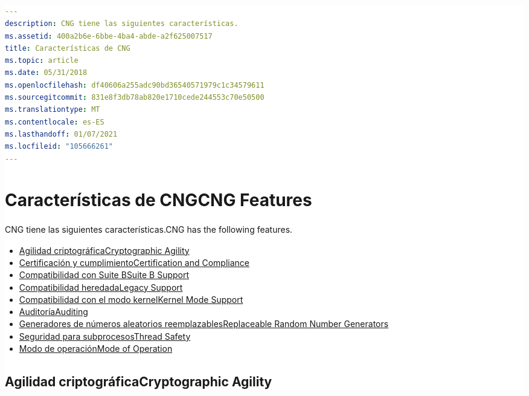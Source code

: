 ```yaml
---
description: CNG tiene las siguientes características.
ms.assetid: 400a2b6e-6bbe-4ba4-abde-a2f625007517
title: Características de CNG
ms.topic: article
ms.date: 05/31/2018
ms.openlocfilehash: df40606a255adc90bd36540571979c1c34579611
ms.sourcegitcommit: 831e8f3db78ab820e1710cede244553c70e50500
ms.translationtype: MT
ms.contentlocale: es-ES
ms.lasthandoff: 01/07/2021
ms.locfileid: "105666261"
---
```

# <a name="cng-features"></a><span data-ttu-id="73dba-103">Características de CNG</span><span class="sxs-lookup"><span data-stu-id="73dba-103">CNG Features</span></span>

<span data-ttu-id="73dba-104">CNG tiene las siguientes características.</span><span class="sxs-lookup"><span data-stu-id="73dba-104">CNG has the following features.</span></span>

-   [<span data-ttu-id="73dba-105">Agilidad criptográfica</span><span class="sxs-lookup"><span data-stu-id="73dba-105">Cryptographic Agility</span></span>](#cryptographic-agility)
-   [<span data-ttu-id="73dba-106">Certificación y cumplimiento</span><span class="sxs-lookup"><span data-stu-id="73dba-106">Certification and Compliance</span></span>](#certification-and-compliance)
-   [<span data-ttu-id="73dba-107">Compatibilidad con Suite B</span><span class="sxs-lookup"><span data-stu-id="73dba-107">Suite B Support</span></span>](#suite-b-support)
-   [<span data-ttu-id="73dba-108">Compatibilidad heredada</span><span class="sxs-lookup"><span data-stu-id="73dba-108">Legacy Support</span></span>](#legacy-support)
-   [<span data-ttu-id="73dba-109">Compatibilidad con el modo kernel</span><span class="sxs-lookup"><span data-stu-id="73dba-109">Kernel Mode Support</span></span>](#kernel-mode-support)
-   [<span data-ttu-id="73dba-110">Auditoría</span><span class="sxs-lookup"><span data-stu-id="73dba-110">Auditing</span></span>](#auditing)
-   [<span data-ttu-id="73dba-111">Generadores de números aleatorios reemplazables</span><span class="sxs-lookup"><span data-stu-id="73dba-111">Replaceable Random Number Generators</span></span>](#replaceable-random-number-generators)
-   [<span data-ttu-id="73dba-112">Seguridad para subprocesos</span><span class="sxs-lookup"><span data-stu-id="73dba-112">Thread Safety</span></span>](#thread-safety)
-   [<span data-ttu-id="73dba-113">Modo de operación</span><span class="sxs-lookup"><span data-stu-id="73dba-113">Mode of Operation</span></span>](#mode-of-operation)

## <a name="cryptographic-agility"></a><span data-ttu-id="73dba-114">Agilidad criptográfica</span><span class="sxs-lookup"><span data-stu-id="73dba-114">Cryptographic Agility</span></span>
